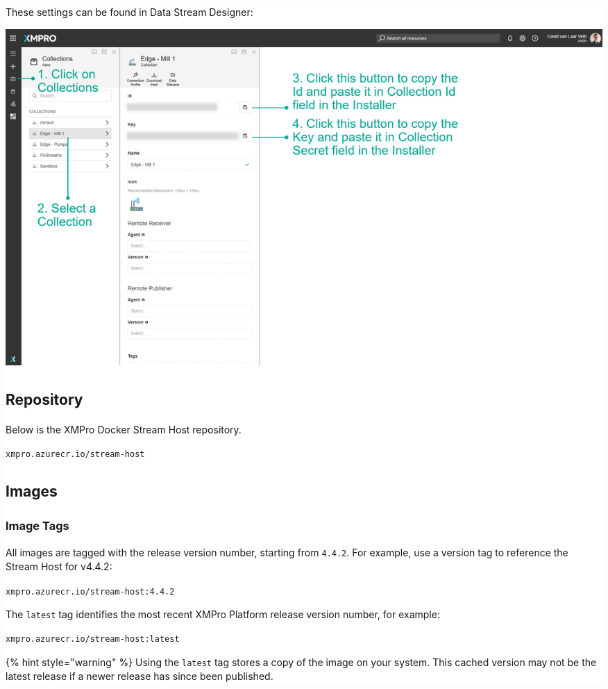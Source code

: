 These settings can be found in Data Stream Designer:

![Fig 1: Collection details in Data Stream Designer](<../../../../.gitbook/assets/image (1489) (1).png>)

## Repository

Below is the XMPro Docker Stream Host repository.

```
xmpro.azurecr.io/stream-host
```

## Images

### Image Tags

All images are tagged with the release version number, starting from `4.4.2`. For example, use a version tag to reference the Stream Host for v4.4.2:&#x20;

```
xmpro.azurecr.io/stream-host:4.4.2
```

The `latest` tag identifies the most recent XMPro Platform release version number, for example:

```
xmpro.azurecr.io/stream-host:latest
```

{% hint style="warning" %}
Using the `latest` tag stores a copy of the image on your system. This cached version may not be the latest release if a newer release has since been published.&#x20;

